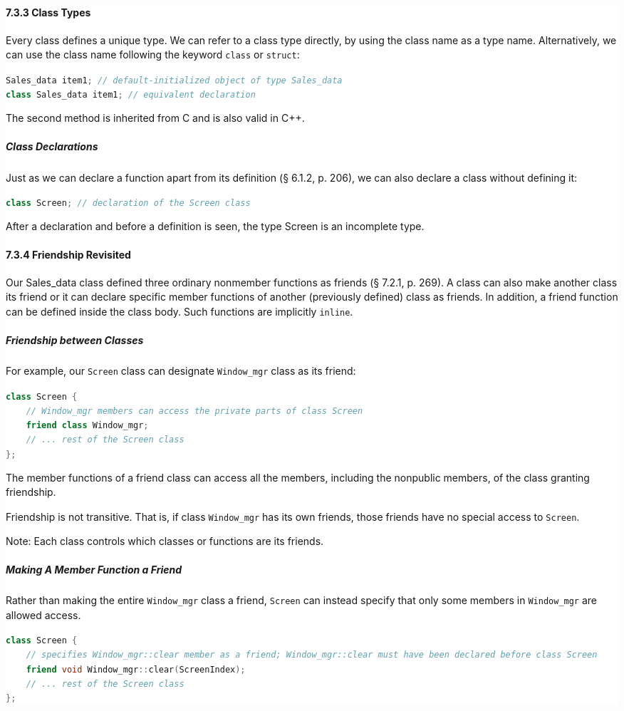 #### 7.3.3 Class Types

Every class defines a unique type. We can refer to a class type directly, by using the class name as a type name. Alternatively, we can use the class name following the keyword `class` or `struct`:

```c++
Sales_data item1; // default-initialized object of type Sales_data
class Sales_data item1; // equivalent declaration
```

The second method is inherited from C and is also valid in C++.

##### Class Declarations

Just as we can declare a function apart from its definition (§ 6.1.2, p. 206), we can also declare a class without defining it:

```c++
class Screen; // declaration of the Screen class
```

After a declaration and before a definition is seen, the type Screen is an incomplete type.

#### 7.3.4 Friendship Revisited

Our Sales_data class defined three ordinary nonmember functions as friends (§ 7.2.1, p. 269). A class can also make another class its friend or it can declare specific member functions of another (previously defined) class as friends. In addition, a friend function can be defined inside the class body. Such functions are implicitly `inline`.

##### Friendship between Classes

For example, our `Screen` class can designate `Window_mgr` class as its friend:

```c++
class Screen {
    // Window_mgr members can access the private parts of class Screen
    friend class Window_mgr;
    // ... rest of the Screen class
};
```

The member functions of a friend class can access all the members, including the nonpublic members, of the class granting friendship.

Friendship is not transitive. That is, if class `Window_mgr` has its own friends, those friends have no special access to `Screen`.

Note: Each class controls which classes or functions are its friends.

##### Making A Member Function a Friend

Rather than making the entire `Window_mgr` class a friend, `Screen` can instead specify that only some members in `Window_mgr` are allowed access. 

```c++
class Screen {
    // specifies Window_mgr::clear member as a friend; Window_mgr::clear must have been declared before class Screen
    friend void Window_mgr::clear(ScreenIndex);
    // ... rest of the Screen class
};
```
